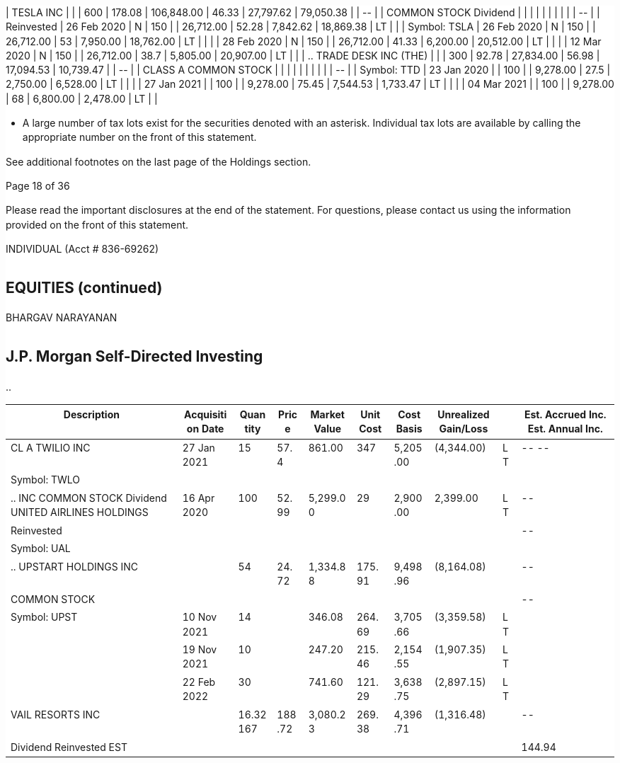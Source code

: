 | TESLA INC                              |                    |    | 600        | 178.08  | 106,848.00     | 46.33       | 27,797.62    | 79,050.38               |    | --                                   |
| COMMON STOCK Dividend                  |                    |    |            |         |                |             |              |                         |    | --                                   |
| Reinvested                             | 26 Feb 2020        | N  | 150        |         | 26,712.00      | 52.28       | 7,842.62     | 18,869.38               | LT |                                      |
| Symbol: TSLA                           | 26 Feb 2020        | N  | 150        |         | 26,712.00      | 53          | 7,950.00     | 18,762.00               | LT |                                      |
|                                        | 28 Feb 2020        | N  | 150        |         | 26,712.00      | 41.33       | 6,200.00     | 20,512.00               | LT |                                      |
|                                        | 12 Mar 2020        | N  | 150        |         | 26,712.00      | 38.7        | 5,805.00     | 20,907.00               | LT |                                      |
| .. TRADE DESK INC (THE)                |                    |    | 300        | 92.78   | 27,834.00      | 56.98       | 17,094.53    | 10,739.47               |    | --                                   |
| CLASS A COMMON STOCK                   |                    |    |            |         |                |             |              |                         |    | --                                   |
| Symbol: TTD                            | 23 Jan 2020        |    | 100        |         | 9,278.00       | 27.5        | 2,750.00     | 6,528.00                | LT |                                      |
|                                        | 27 Jan 2021        |    | 100        |         | 9,278.00       | 75.45       | 7,544.53     | 1,733.47                | LT |                                      |
|                                        | 04 Mar 2021        |    | 100        |         | 9,278.00       | 68          | 6,800.00     | 2,478.00                | LT |                                      |

* A large number of tax lots exist for the securities denoted with an asterisk. Individual tax lots are available by calling the appropriate number on the front of this statement.

See additional footnotes on the last page of the Holdings section.

Page  18 of 36

Please read the important disclosures at the end of the statement. For questions, please contact us using the information provided on the front of this statement.

INDIVIDUAL  (Acct # 836-69262)

## EQUITIES (continued)

BHARGAV NARAYANAN

## J.P. Morgan Self-Directed Investing

..

| Description                                           | Acquisition Date   | Quantity   | Price   | Market Value   | Unit Cost   | Cost Basis   | Unrealized  Gain/Loss   |    | Est. Accrued Inc. Est. Annual Inc.   |
|-------------------------------------------------------|--------------------|------------|---------|----------------|-------------|--------------|-------------------------|----|--------------------------------------|
| CL A TWILIO INC                                       | 27 Jan 2021        | 15         | 57.4    | 861.00         | 347         | 5,205.00     | (4,344.00)              | LT | -- --                                |
| Symbol: TWLO                                          |                    |            |         |                |             |              |                         |    |                                      |
| .. INC COMMON STOCK Dividend UNITED AIRLINES HOLDINGS | 16 Apr 2020        | 100        | 52.99   | 5,299.00       | 29          | 2,900.00     | 2,399.00                | LT | --                                   |
| Reinvested                                            |                    |            |         |                |             |              |                         |    | --                                   |
| Symbol: UAL                                           |                    |            |         |                |             |              |                         |    |                                      |
| .. UPSTART HOLDINGS INC                               |                    | 54         | 24.72   | 1,334.88       | 175.91      | 9,498.96     | (8,164.08)              |    | --                                   |
| COMMON STOCK                                          |                    |            |         |                |             |              |                         |    | --                                   |
| Symbol: UPST                                          | 10 Nov 2021        | 14         |         | 346.08         | 264.69      | 3,705.66     | (3,359.58)              | LT |                                      |
|                                                       | 19 Nov 2021        | 10         |         | 247.20         | 215.46      | 2,154.55     | (1,907.35)              | LT |                                      |
|                                                       | 22 Feb 2022        | 30         |         | 741.60         | 121.29      | 3,638.75     | (2,897.15)              | LT |                                      |
| VAIL RESORTS INC                                      |                    | 16.32167   | 188.72  | 3,080.23       | 269.38      | 4,396.71     | (1,316.48)              |    | --                                   |
| Dividend Reinvested EST                               |                    |            |         |                |             |              |                         |    | 144.94                               |